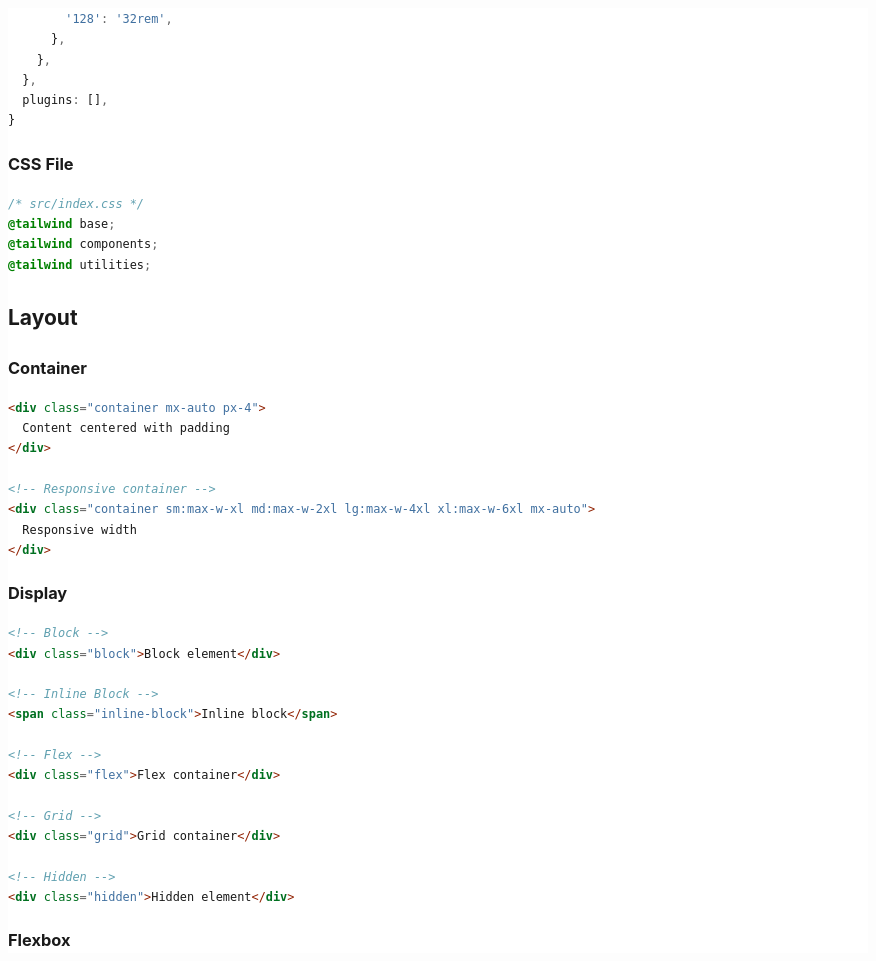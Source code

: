 ```javascript
        '128': '32rem',
      },
    },
  },
  plugins: [],
}
```

### CSS File

```css
/* src/index.css */
@tailwind base;
@tailwind components;
@tailwind utilities;
```

## Layout

### Container

```html
<div class="container mx-auto px-4">
  Content centered with padding
</div>

<!-- Responsive container -->
<div class="container sm:max-w-xl md:max-w-2xl lg:max-w-4xl xl:max-w-6xl mx-auto">
  Responsive width
</div>
```

### Display

```html
<!-- Block -->
<div class="block">Block element</div>

<!-- Inline Block -->
<span class="inline-block">Inline block</span>

<!-- Flex -->
<div class="flex">Flex container</div>

<!-- Grid -->
<div class="grid">Grid container</div>

<!-- Hidden -->
<div class="hidden">Hidden element</div>
```

### Flexbox
